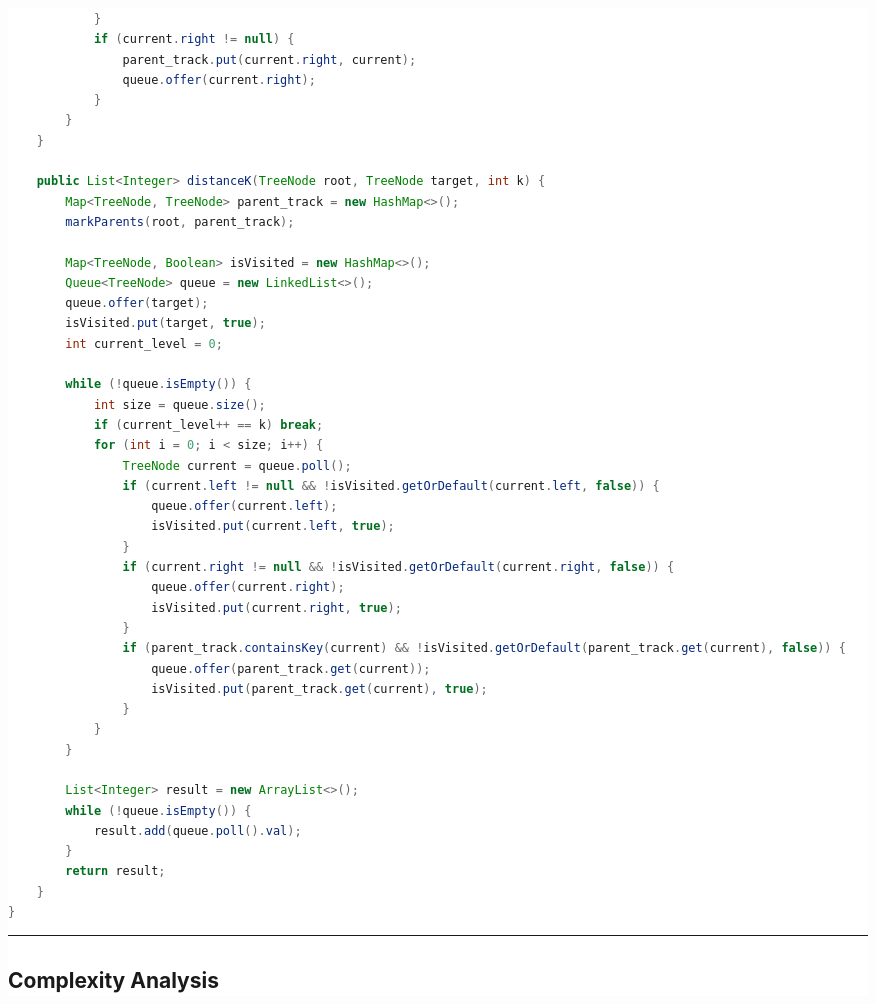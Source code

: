 ```java
            }
            if (current.right != null) {
                parent_track.put(current.right, current);
                queue.offer(current.right);
            }
        }
    }

    public List<Integer> distanceK(TreeNode root, TreeNode target, int k) {
        Map<TreeNode, TreeNode> parent_track = new HashMap<>();
        markParents(root, parent_track);

        Map<TreeNode, Boolean> isVisited = new HashMap<>();
        Queue<TreeNode> queue = new LinkedList<>();
        queue.offer(target);
        isVisited.put(target, true);
        int current_level = 0;

        while (!queue.isEmpty()) {
            int size = queue.size();
            if (current_level++ == k) break;
            for (int i = 0; i < size; i++) {
                TreeNode current = queue.poll();
                if (current.left != null && !isVisited.getOrDefault(current.left, false)) {
                    queue.offer(current.left);
                    isVisited.put(current.left, true);
                }
                if (current.right != null && !isVisited.getOrDefault(current.right, false)) {
                    queue.offer(current.right);
                    isVisited.put(current.right, true);
                }
                if (parent_track.containsKey(current) && !isVisited.getOrDefault(parent_track.get(current), false)) {
                    queue.offer(parent_track.get(current));
                    isVisited.put(parent_track.get(current), true);
                }
            }
        }

        List<Integer> result = new ArrayList<>();
        while (!queue.isEmpty()) {
            result.add(queue.poll().val);
        }
        return result;
    }
}
```

---

## Complexity Analysis
